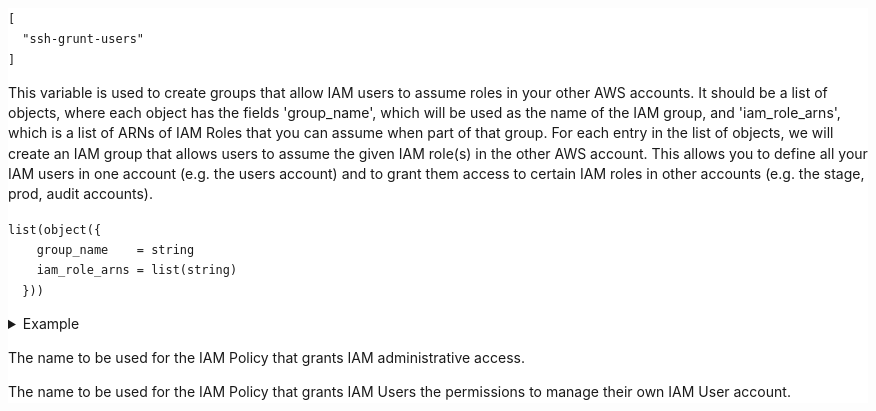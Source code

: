 </HclListItemDescription>
<HclListItemDefaultValue>

```hcl
[
  "ssh-grunt-users"
]
```

</HclListItemDefaultValue>
</HclListItem>

<HclListItem name="iam_groups_for_cross_account_access" requirement="optional" type="list(object(…))">
<HclListItemDescription>

This variable is used to create groups that allow IAM users to assume roles in your other AWS accounts. It should be a list of objects, where each object has the fields 'group_name', which will be used as the name of the IAM group, and 'iam_role_arns', which is a list of ARNs of IAM Roles that you can assume when part of that group. For each entry in the list of objects, we will create an IAM group that allows users to assume the given IAM role(s) in the other AWS account. This allows you to define all your IAM users in one account (e.g. the users account) and to grant them access to certain IAM roles in other accounts (e.g. the stage, prod, audit accounts).

</HclListItemDescription>
<HclListItemTypeDetails>

```hcl
list(object({
    group_name    = string
    iam_role_arns = list(string)
  }))
```

</HclListItemTypeDetails>
<HclListItemDefaultValue defaultValue="[]"/>
<HclGeneralListItem title="Examples">
<details><summary>Example</summary></details>

</HclGeneralListItem>
</HclListItem>

<HclListItem name="iam_policy_iam_admin" requirement="optional" type="string">
<HclListItemDescription>

The name to be used for the IAM Policy that grants IAM administrative access.

</HclListItemDescription>
<HclListItemDefaultValue defaultValue="&quot;iam-admin&quot;"/>
</HclListItem>

<HclListItem name="iam_policy_iam_user_self_mgmt" requirement="optional" type="string">
<HclListItemDescription>

The name to be used for the IAM Policy that grants IAM Users the permissions to manage their own IAM User account.

</HclListItemDescription>
<HclListItemDefaultValue defaultValue="&quot;iam-user-self-mgmt&quot;"/>
</HclListItem>
